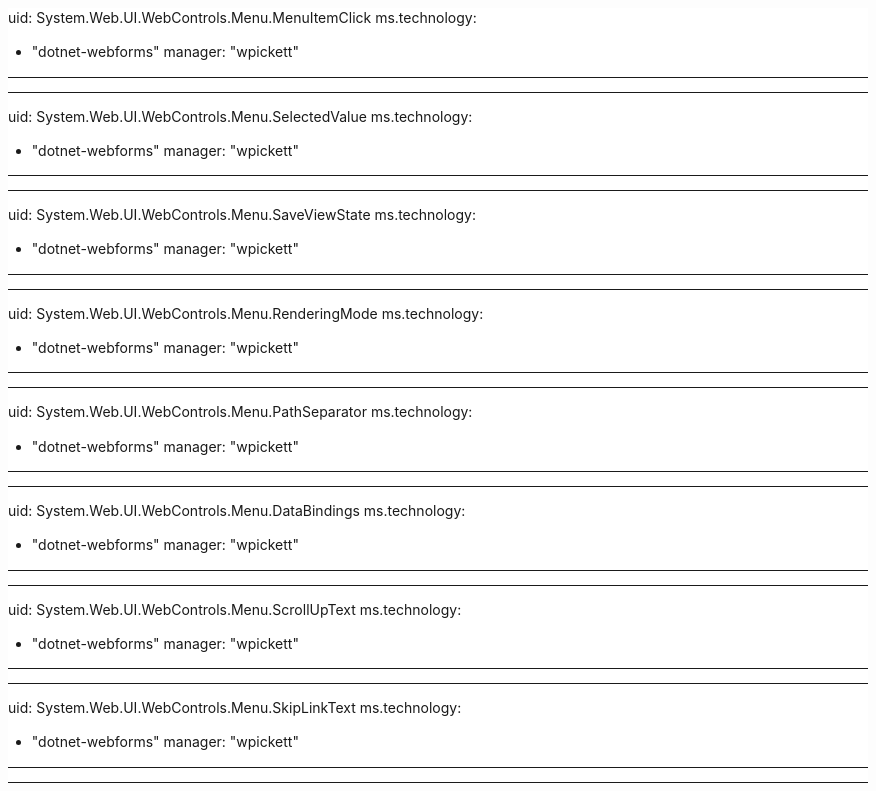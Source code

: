 uid: System.Web.UI.WebControls.Menu.MenuItemClick
ms.technology: 
  - "dotnet-webforms"
manager: "wpickett"
---

---
uid: System.Web.UI.WebControls.Menu.SelectedValue
ms.technology: 
  - "dotnet-webforms"
manager: "wpickett"
---

---
uid: System.Web.UI.WebControls.Menu.SaveViewState
ms.technology: 
  - "dotnet-webforms"
manager: "wpickett"
---

---
uid: System.Web.UI.WebControls.Menu.RenderingMode
ms.technology: 
  - "dotnet-webforms"
manager: "wpickett"
---

---
uid: System.Web.UI.WebControls.Menu.PathSeparator
ms.technology: 
  - "dotnet-webforms"
manager: "wpickett"
---

---
uid: System.Web.UI.WebControls.Menu.DataBindings
ms.technology: 
  - "dotnet-webforms"
manager: "wpickett"
---

---
uid: System.Web.UI.WebControls.Menu.ScrollUpText
ms.technology: 
  - "dotnet-webforms"
manager: "wpickett"
---

---
uid: System.Web.UI.WebControls.Menu.SkipLinkText
ms.technology: 
  - "dotnet-webforms"
manager: "wpickett"
---

---